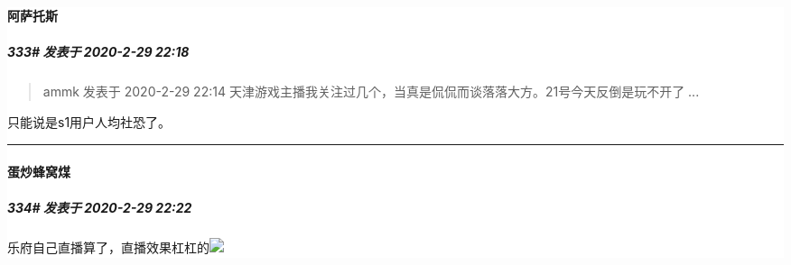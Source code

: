 ####  阿萨托斯  
##### 333#       发表于 2020-2-29 22:18



<blockquote>ammk 发表于 2020-2-29 22:14
天津游戏主播我关注过几个，当真是侃侃而谈落落大方。21号今天反倒是玩不开了 ...</blockquote>
只能说是s1用户人均社恐了。







*****

####  蛋炒蜂窝煤  
##### 334#       发表于 2020-2-29 22:22




乐府自己直播算了，直播效果杠杠的<img src="https://static.saraba1st.com/image/smiley/face2017/067.png" referrerpolicy="no-referrer">

